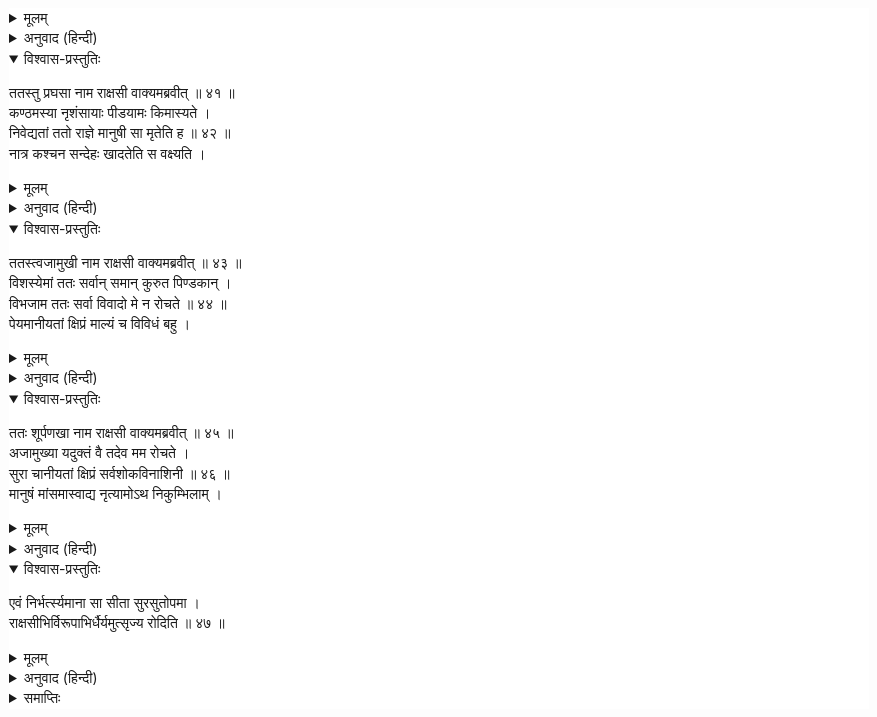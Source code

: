 <details><summary>मूलम्</summary></details>

<details><summary>अनुवाद (हिन्दी)</summary></details>

<details open><summary>विश्वास-प्रस्तुतिः</summary>

ततस्तु प्रघसा नाम राक्षसी वाक्यमब्रवीत् ॥ ४१ ॥  
कण्ठमस्या नृशंसायाः पीडयामः किमास्यते ।  
निवेद्यतां ततो राज्ञे मानुषी सा मृतेति ह ॥ ४२ ॥  
नात्र कश्चन सन्देहः खादतेति स वक्ष्यति ।
</details>

<details><summary>मूलम्</summary></details>

<details><summary>अनुवाद (हिन्दी)</summary></details>

<details open><summary>विश्वास-प्रस्तुतिः</summary>

ततस्त्वजामुखी नाम राक्षसी वाक्यमब्रवीत् ॥ ४३ ॥  
विशस्येमां ततः सर्वान् समान् कुरुत पिण्डकान् ।  
विभजाम ततः सर्वा विवादो मे न रोचते ॥ ४४ ॥  
पेयमानीयतां क्षिप्रं माल्यं च विविधं बहु ।
</details>

<details><summary>मूलम्</summary></details>

<details><summary>अनुवाद (हिन्दी)</summary></details>

<details open><summary>विश्वास-प्रस्तुतिः</summary>

ततः शूर्पणखा नाम राक्षसी वाक्यमब्रवीत् ॥ ४५ ॥  
अजामुख्या यदुक्तं वै तदेव मम रोचते ।  
सुरा चानीयतां क्षिप्रं सर्वशोकविनाशिनी ॥ ४६ ॥  
मानुषं मांसमास्वाद्य नृत्यामोऽथ निकुम्भिलाम् ।
</details>

<details><summary>मूलम्</summary></details>

<details><summary>अनुवाद (हिन्दी)</summary></details>

<details open><summary>विश्वास-प्रस्तुतिः</summary>

एवं निर्भर्त्स्यमाना सा सीता सुरसुतोपमा ।  
राक्षसीभिर्विरूपाभिर्धैर्यमुत्सृज्य रोदिति ॥ ४७ ॥
</details>

<details><summary>मूलम्</summary></details>

<details><summary>अनुवाद (हिन्दी)</summary></details>

<details><summary>समाप्तिः</summary></details>

